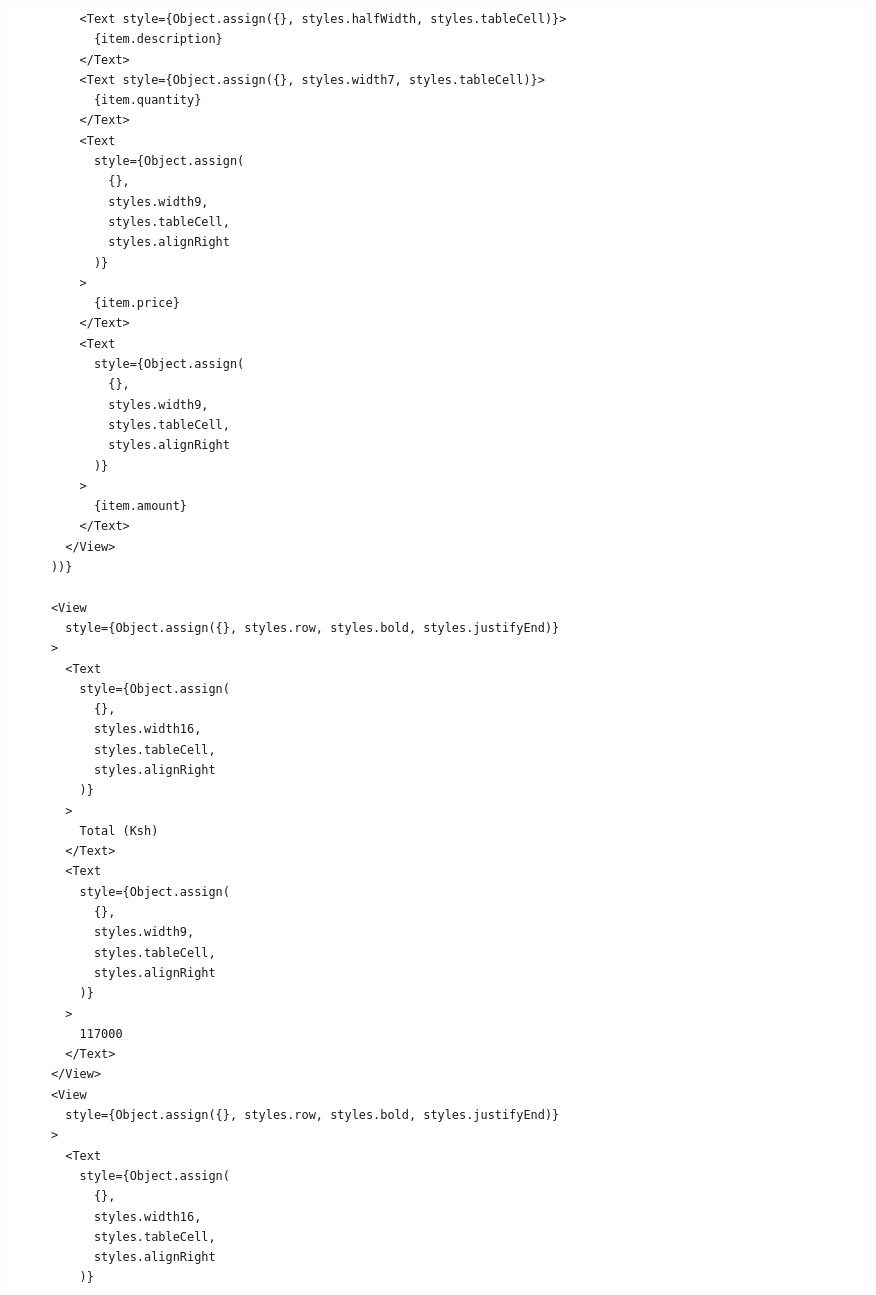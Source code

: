 ```jsx{}[invoice.tsx]
          <Text style={Object.assign({}, styles.halfWidth, styles.tableCell)}>
            {item.description}
          </Text>
          <Text style={Object.assign({}, styles.width7, styles.tableCell)}>
            {item.quantity}
          </Text>
          <Text
            style={Object.assign(
              {},
              styles.width9,
              styles.tableCell,
              styles.alignRight
            )}
          >
            {item.price}
          </Text>
          <Text
            style={Object.assign(
              {},
              styles.width9,
              styles.tableCell,
              styles.alignRight
            )}
          >
            {item.amount}
          </Text>
        </View>
      ))}

      <View
        style={Object.assign({}, styles.row, styles.bold, styles.justifyEnd)}
      >
        <Text
          style={Object.assign(
            {},
            styles.width16,
            styles.tableCell,
            styles.alignRight
          )}
        >
          Total (Ksh)
        </Text>
        <Text
          style={Object.assign(
            {},
            styles.width9,
            styles.tableCell,
            styles.alignRight
          )}
        >
          117000
        </Text>
      </View>
      <View
        style={Object.assign({}, styles.row, styles.bold, styles.justifyEnd)}
      >
        <Text
          style={Object.assign(
            {},
            styles.width16,
            styles.tableCell,
            styles.alignRight
          )}
```